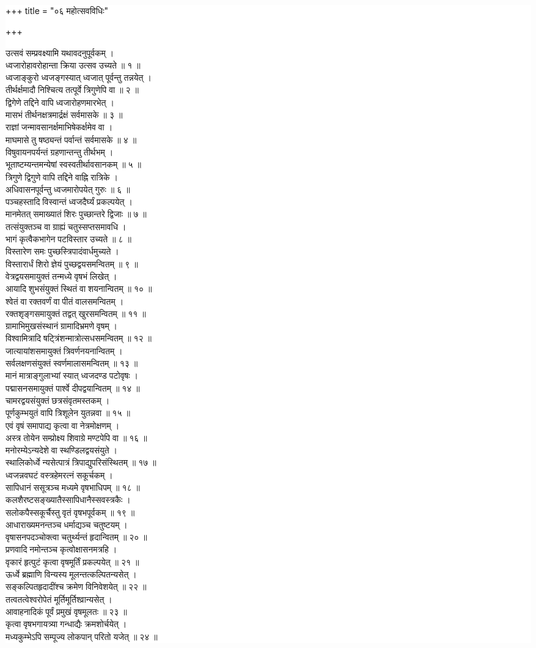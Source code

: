 +++
title = "०६ महोत्सवविधिः"

+++
  
उत्सवं सम्प्रवक्ष्यामि यथावदनुपूर्वकम् ।  
ध्वजारोहावरोहान्ता क्रिया उत्सव उच्यते ॥ १ ॥  
ध्वजाङ्कुरो ध्वजङ्गस्यात् ध्वजात् पूर्वन्तु तन्नयेत् ।  
तीर्थर्क्षमादौ निश्चित्य तत्पूर्वे त्रिगुणेपि वा ॥ २ ॥  
द्विगेणे तद्दिने वापि ध्वजारोहणमारभेत् ।  
मासभं तीर्थनक्षत्रमार्द्रक्षं सर्वमासके ॥ ३ ॥  
राज्ञां जन्मावसानर्क्षमाभिषेकर्क्षमेव वा ।  
माघमासे तु षष्ठ्यन्तं पर्वान्तं सर्वमासके ॥ ४ ॥  
विषुवायनपर्यन्तं ग्रहणान्तन्तु तीर्थभम् ।  
भूताष्टम्यन्तमन्येषां स्वस्वतीर्थावसानकम् ॥ ५ ॥  
त्रिगुणे द्विगुणे वापि तद्दिने वाह्नि रात्रिके ।  
अधिवासनपूर्वन्तु ध्वजमारोपयेत् गुरुः ॥ ६ ॥  
पञ्चहस्तादि विस्वान्तं ध्वजदैर्घ्यं प्रकल्पयेत् ।  
मानमेतत् समाख्यातं शिरः पुच्छान्तरे द्विजाः ॥ ७ ॥  
तत्संयुक्तञ्च वा ग्राह्यं चतुस्सप्तसमावधि ।   
भागं कृत्वैकभागेन पटविस्तार उच्यते ॥ ८ ॥  
विस्तारेण समः पुच्छस्त्रिपादंवार्धमुच्यते ।  
विस्तारार्धं शिरो ज्ञेयं पुच्छद्वयसमन्वितम् ॥ ९ ॥  
वेत्रद्वयसमायुक्तं तन्मध्ये वृषभं लिखेत् ।  
आयादि शुभसंयुक्तं स्थितं वा शयनान्वितम् ॥ १० ॥  
श्वेतं वा रक्तवर्णं वा पीतं वालसमन्वितम् ।  
रक्तशृङ्गसमायुक्तं तद्वत् खुरसमन्वितम् ॥ ११ ॥  
ग्रामाभिमुखसंस्थानं ग्रामादिभ्रमणे वृषम् ।  
विश्वामित्रादि षट्त्रिंशन्मात्रोत्सधसमन्वितम् ॥ १२ ॥  
जात्यायांशसमायुक्तं त्रिवर्णनयनान्वितम् ।  
सर्वलक्षणसंयुक्तं स्वर्णमालासमन्वितम् ॥ १३ ॥  
मानं मात्राङ्गुलाभ्यां स्यात् ध्वजदण्ड पटोवृषः ।  
पद्मासनसमायुक्तं पार्श्वे दीपद्वयान्वितम् ॥ १४ ॥  
चामरद्वयसंयुक्तं छत्रसंवृतमस्तकम् ।  
पूर्णकुम्भयुतं वापि त्रिशूलेन युतन्नवा ॥ १५ ॥  
एवं वृषं समापाद्य कृत्वा वा नेत्रमोक्षणम् ।  
अस्त्र तोयेन सम्प्रोक्ष्य शिवाग्रे मण्टपेपि वा ॥ १६ ॥  
मनोरम्येऽन्यदेशे वा स्थण्डिलद्वयसंयुते ।  
स्थालिकोर्ध्वे न्यसेत्पात्रं त्रिपाद्युपरिसंस्थितम् ॥ १७ ॥  
ध्वजन्नवघटं वस्त्रहेमरत्नं सकूर्चकम् ।  
सापिधानं ससूत्रञ्च मध्यमे वृषभाधिपम् ॥ १८ ॥  
कलशैरष्टसङ्ख्यातैस्सापिधानैस्सवस्त्रकैः ।  
सलोकपैस्सकूर्चैस्तु वृतं वृषभपूर्वकम् ॥ १९ ॥  
आधाराख्यमनन्तञ्च धर्माद्यञ्च चतुष्टयम् ।  
वृषासनपदञ्चोक्त्वा चतुर्थ्यन्तं हृदान्वितम् ॥ २० ॥  
प्रणवादि नमोन्तञ्च कृत्वोक्षासनमत्रहि ।  
वृकारं हृत्पुटं कृत्वा वृषमूर्तिं प्रकल्पयेत् ॥ २१ ॥  
ऊर्ध्वे ब्रह्माणि विन्यस्य मूलन्तत्कल्पितन्यसेत् ।  
सङ्कल्पितहृदादींश्च क्रमेण विनिवेशयेत् ॥ २२ ॥  
तत्वतत्वेश्वरोपेतं मूर्तिमूर्तिश्व्रान्यसेत् ।  
आवाहनादिकं पूर्वं प्रमुखं वृषमूलतः ॥ २३ ॥  
कृत्वा वृषभगायत्र्या गन्धाद्यैः क्रमशोर्चयेत् ।  
मध्यकुम्भेऽपि सम्पूज्य लोकपान् परितो यजेत् ॥ २४ ॥  
  